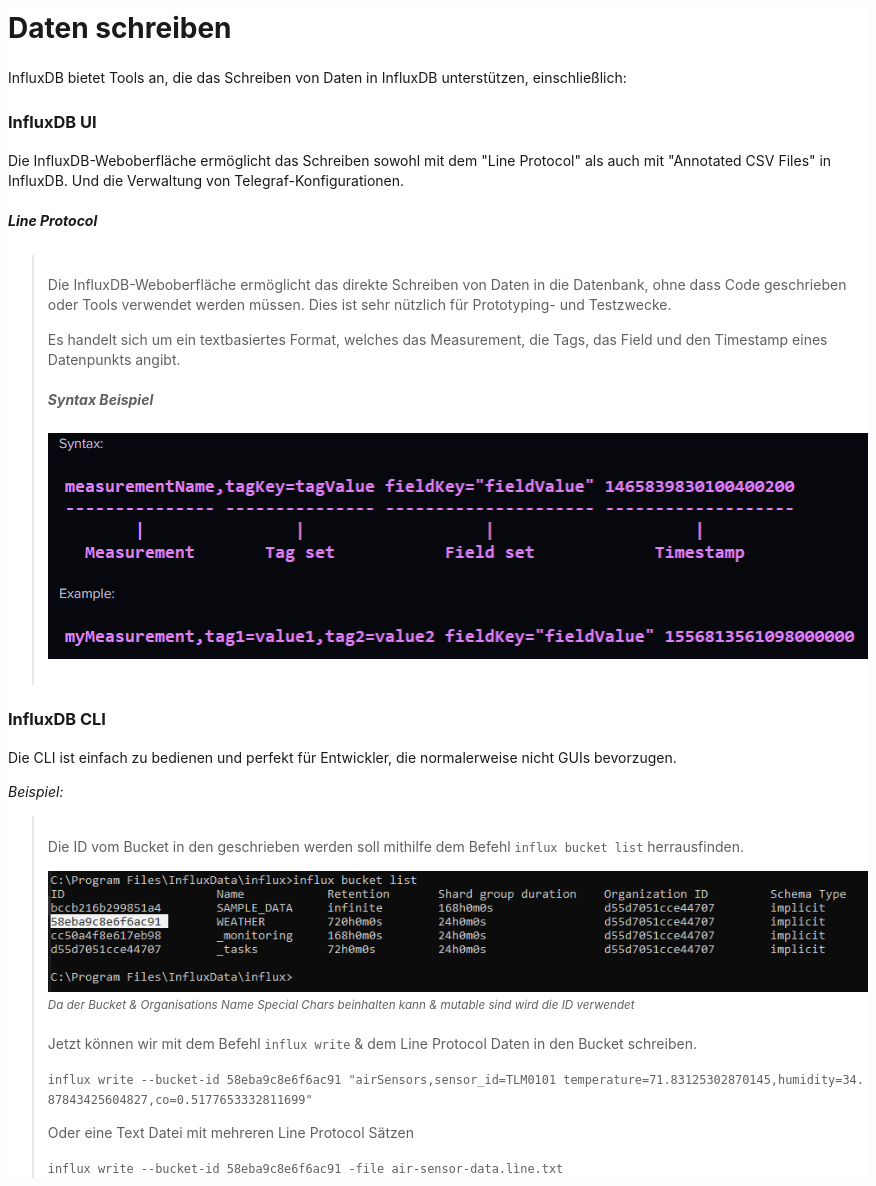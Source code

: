 # Daten schreiben
InfluxDB bietet Tools an, die das Schreiben von Daten in InfluxDB unterstützen, einschließlich:

### InfluxDB UI
Die InfluxDB-Weboberfläche ermöglicht das Schreiben sowohl mit dem "Line Protocol" als auch mit "Annotated CSV Files" in InfluxDB. Und die Verwaltung von Telegraf-Konfigurationen.

##### Line Protocol
> <br>Die InfluxDB-Weboberfläche ermöglicht das direkte Schreiben von Daten in die Datenbank, ohne dass Code geschrieben oder Tools verwendet werden müssen. Dies ist sehr nützlich für Prototyping- und Testzwecke.
> 
> Es handelt sich um ein textbasiertes Format, welches das Measurement, die Tags, das Field und den Timestamp eines Datenpunkts angibt.
> ##### *Syntax Beispiel*
>
> 
> ![alt](images\line.png)<br><br>

### InfluxDB CLI
Die CLI ist einfach zu bedienen und perfekt für Entwickler, die normalerweise nicht GUIs bevorzugen.

*Beispiel:*
> <br>Die ID vom Bucket in den geschrieben werden soll mithilfe dem Befehl ``` influx bucket list ``` herrausfinden.
> 
> ![alt](images\bucket_list.png)
> <sup>*Da der Bucket & Organisations Name Special Chars beinhalten kann & mutable sind wird die ID verwendet*</sub>
> 
> Jetzt können wir mit dem Befehl ``` influx write ``` & dem Line Protocol Daten in den Bucket schreiben. 
> 
> ```properties
> influx write --bucket-id 58eba9c8e6f6ac91 "airSensors,sensor_id=TLM0101 temperature=71.83125302870145,humidity=34.87843425604827,co=0.5177653332811699"
>```
> Oder eine Text Datei mit mehreren Line Protocol Sätzen
> 
> ```properties
> influx write --bucket-id 58eba9c8e6f6ac91 -file air-sensor-data.lìne.txt
>```